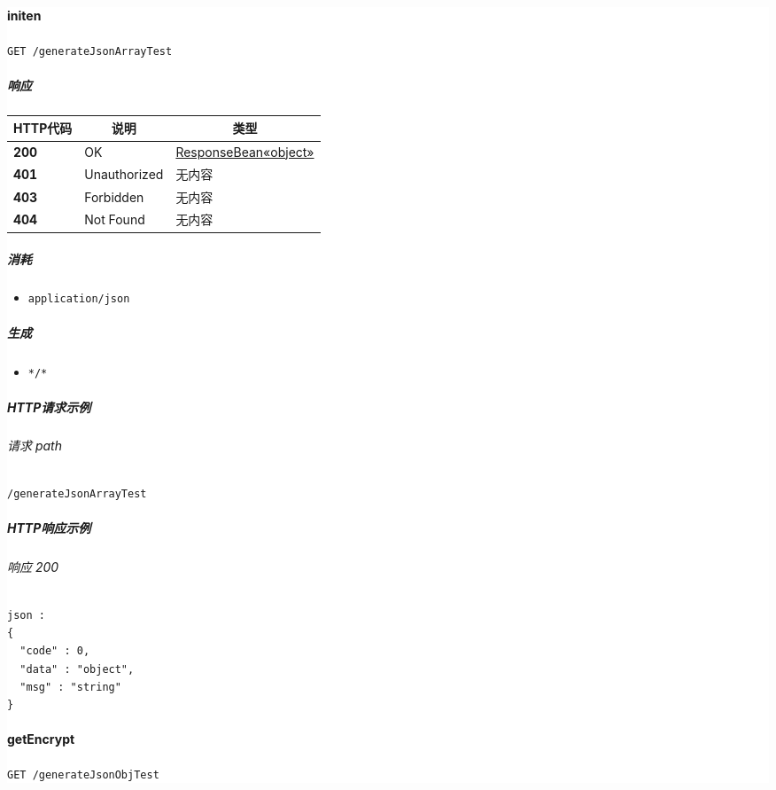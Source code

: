 
<a name="initenusingget"></a>
#### initen
```
GET /generateJsonArrayTest
```


##### 响应

|HTTP代码|说明|类型|
|---|---|---|
|**200**|OK|[ResponseBean«object»](#a5c50b7e092e566f888529d938b13d82)|
|**401**|Unauthorized|无内容|
|**403**|Forbidden|无内容|
|**404**|Not Found|无内容|


##### 消耗

* `application/json`


##### 生成

* `*/*`


##### HTTP请求示例

###### 请求 path
```
/generateJsonArrayTest
```


##### HTTP响应示例

###### 响应 200
```
json :
{
  "code" : 0,
  "data" : "object",
  "msg" : "string"
}
```


<a name="getencryptusingget"></a>
#### getEncrypt
```
GET /generateJsonObjTest
```


